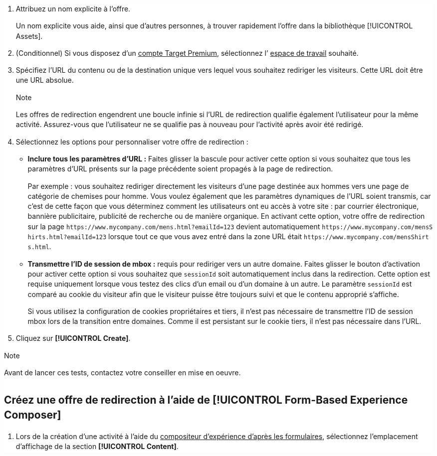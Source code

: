 1. Attribuez un nom explicite à l’offre.

   Un nom explicite vous aide, ainsi que d’autres personnes, à trouver rapidement l’offre dans la bibliothèque [!UICONTROL Assets].

1. (Conditionnel) Si vous disposez d’un [compte Target Premium](/help/main/c-intro/intro.md#premium), sélectionnez l’ [espace de travail](/help/main/administrating-target/c-user-management/property-channel/properties-overview.md##section_B82EB409B67C4D9D9D20CE30E48DB1DC) souhaité.

1. Spécifiez l’URL du contenu ou de la destination unique vers lequel vous souhaitez rediriger les visiteurs. Cette URL doit être une URL absolue.

   >[!NOTE]
   >
   >Les offres de redirection engendrent une boucle infinie si l’URL de redirection qualifie également l’utilisateur pour la même activité. Assurez-vous que l’utilisateur ne se qualifie pas à nouveau pour l’activité après avoir été redirigé.

1. Sélectionnez les options pour personnaliser votre offre de redirection :

   * **Inclure tous les paramètres d’URL :** Faites glisser la bascule pour activer cette option si vous souhaitez que tous les paramètres d’URL présents sur la page précédente soient propagés à la page de redirection.

     Par exemple : vous souhaitez rediriger directement les visiteurs d’une page destinée aux hommes vers une page de catégorie de chemises pour homme. Vous voulez également que les paramètres dynamiques de l’URL soient transmis, car c’est de cette façon que vous déterminez comment les utilisateurs ont eu accès à votre site : par courrier électronique, bannière publicitaire, publicité de recherche ou de manière organique. En activant cette option, votre offre de redirection sur la page `https://www.mycompany.com/mens.html?emailId=123` devient automatiquement `https://www.mycompany.com/mensShirts.html?emailId=123` lorsque tout ce que vous avez entré dans la zone URL était `https://www.mycompany.com/mensShirts.html`.

   * **Transmettre l’ID de session de mbox :** requis pour rediriger vers un autre domaine. Faites glisser le bouton d’activation pour activer cette option si vous souhaitez que `sessionId` soit automatiquement inclus dans la redirection. Cette option est requise uniquement lorsque vous testez des clics d’un email ou d’un domaine à un autre. Le paramètre `sessionId` est comparé au cookie du visiteur afin que le visiteur puisse être toujours suivi et que le contenu approprié s’affiche.

     Si vous utilisez la configuration de cookies propriétaires et tiers, il n’est pas nécessaire de transmettre l’ID de session mbox lors de la transition entre domaines. Comme il est persistant sur le cookie tiers, il n’est pas nécessaire dans l’URL.

1. Cliquez sur **[!UICONTROL Create]**.

>[!NOTE]
>
>Avant de lancer ces tests, contactez votre conseiller en mise en oeuvre.

## Créez une offre de redirection à l’aide de [!UICONTROL Form-Based Experience Composer]

1. Lors de la création d’une activité à l’aide du [compositeur d’expérience d’après les formulaires](/help/main/c-experiences/form-experience-composer.md), sélectionnez l’emplacement d’affichage de la section **[!UICONTROL Content]**.
